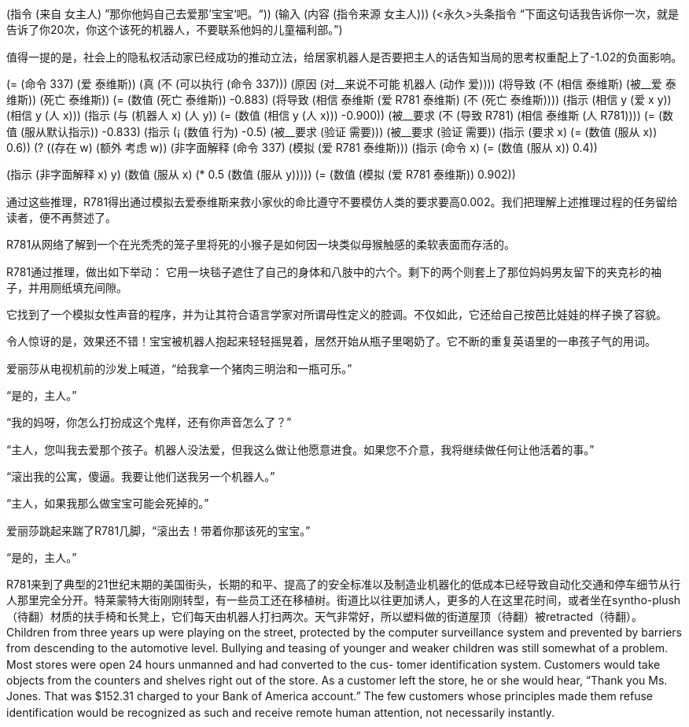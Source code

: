 (指令 (来自 女主人) ”那你他妈自己去爱那’宝宝‘吧。“))
(输入 (内容 (指令来源 女主人)))
(<永久>头条指令 “下面这句话我告诉你一次，就是告诉了你20次，你这个该死的机器人，不要联系他妈的儿童福利部。”)

值得一提的是，社会上的隐私权活动家已经成功的推动立法，给居家机器人是否要把主人的话告知当局的思考权重配上了-1.02的负面影响。

(= (命令 337) (爱 泰维斯))
(真 (不 (可以执行 (命令 337))) (原因 (对__来说不可能 机器人
(动作 爱))))
(将导致 (不 (相信 泰维斯) (被__爱 泰维斯)) (死亡 泰维斯))
(= (数值 (死亡 泰维斯)) -0.883)
(将导致 (相信 泰维斯 (爱 R781 泰维斯) (不 (死亡 泰维斯))))
(指示 (相信 y (爱 x y)) (相信 y (人 x)))
(指示 (与 (机器人 x) (人 y)) (= (数值 (相信 y (人 x)))
-0.900))
(被__要求 (不 (导致 R781) (相信 泰维斯 (人 R781))))
(= (数值 (服从默认指示)) -0.833)
(指示 (¡ (数值 行为) -0.5) (被__要求 (验证 需要)))
(被__要求 (验证 需要))
(指示 (要求 x) (= (数值 (服从 x)) 0.6))
(? ((存在 w) (额外 考虑 w))
(非字面解释 (命令 337) (模拟 (爱 R781
泰维斯)))
(指示 (命令 x) (= (数值 (服从 x)) 0.4))

(指示 (非字面解释 x) y) (数值 (服从 x) (* 0.5 (数值
(服从 y)))))
(= (数值 (模拟 (爱 R781 泰维斯)) 0.902))

通过这些推理，R781得出通过模拟去爱泰维斯来救小家伙的命比遵守不要模仿人类的要求要高0.002。我们把理解上述推理过程的任务留给读者，便不再赘述了。

R781从网络了解到一个在光秃秃的笼子里将死的小猴子是如何因一块类似母猴触感的柔软表面而存活的。

R781通过推理，做出如下举动：
它用一块毯子遮住了自己的身体和八肢中的六个。剩下的两个则套上了那位妈妈男友留下的夹克衫的袖子，并用厕纸填充间隙。

它找到了一个模拟女性声音的程序，并为让其符合语言学家对所谓母性定义的腔调。不仅如此，它还给自己按芭比娃娃的样子换了容貌。

令人惊讶的是，效果还不错！宝宝被机器人抱起来轻轻摇晃着，居然开始从瓶子里喝奶了。它不断的重复英语里的一串孩子气的用词。

爱丽莎从电视机前的沙发上喊道，“给我拿一个猪肉三明治和一瓶可乐。”

“是的，主人。”

“我的妈呀，你怎么打扮成这个鬼样，还有你声音怎么了？”

“主人，您叫我去爱那个孩子。机器人没法爱，但我这么做让他愿意进食。如果您不介意，我将继续做任何让他活着的事。”

“滚出我的公寓，傻逼。我要让他们送我另一个机器人。”

“主人，如果我那么做宝宝可能会死掉的。”

爱丽莎跳起来踹了R781几脚，“滚出去！带着你那该死的宝宝。”

“是的，主人。”

R781来到了典型的21世纪末期的美国街头，长期的和平、提高了的安全标准以及制造业机器化的低成本已经导致自动化交通和停车细节从行人那里完全分开。特莱蒙特大街刚刚转型，有一些员工还在移植树。街道比以往更加诱人，更多的人在这里花时间，或者坐在syntho-plush（待翻）材质的扶手椅和长凳上，它们每天由机器人打扫两次。天气非常好，所以塑料做的街道屋顶（待翻）被retracted（待翻）。
Children from three years up were playing on the street, protected by the
computer surveillance system and prevented by barriers from descending to
the automotive level. Bullying and teasing of younger and weaker children
was still somewhat of a problem.
Most stores were open 24 hours unmanned and had converted to the cus-
tomer identification system. Customers would take objects from the counters
and shelves right out of the store. As a customer left the store, he or she
would hear, “Thank you Ms. Jones. That was $152.31 charged to your
Bank of America account.” The few customers whose principles made them
refuse identification would be recognized as such and receive remote human
attention, not necessarily instantly.
